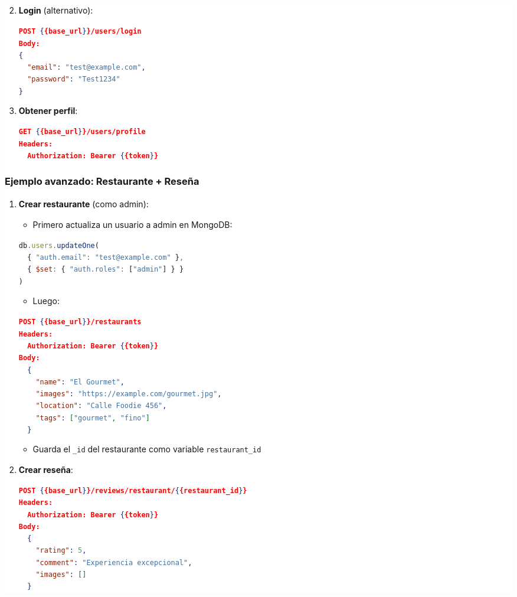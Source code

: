 2. **Login** (alternativo):
   ```json
   POST {{base_url}}/users/login
   Body:
   {
     "email": "test@example.com",
     "password": "Test1234"
   }
   ```

3. **Obtener perfil**:
   ```json
   GET {{base_url}}/users/profile
   Headers:
     Authorization: Bearer {{token}}
   ```

### Ejemplo avanzado: Restaurante + Reseña

1. **Crear restaurante** (como admin):
   - Primero actualiza un usuario a admin en MongoDB:
   ```javascript
   db.users.updateOne(
     { "auth.email": "test@example.com" },
     { $set: { "auth.roles": ["admin"] } }
   )
   ```
   - Luego:
   ```json
   POST {{base_url}}/restaurants
   Headers:
     Authorization: Bearer {{token}}
   Body:
     {
       "name": "El Gourmet",
       "images": "https://example.com/gourmet.jpg",
       "location": "Calle Foodie 456",
       "tags": ["gourmet", "fino"]
     }
   ```
   - Guarda el `_id` del restaurante como variable `restaurant_id`

2. **Crear reseña**:
   ```json
   POST {{base_url}}/reviews/restaurant/{{restaurant_id}}
   Headers:
     Authorization: Bearer {{token}}
   Body:
     {
       "rating": 5,
       "comment": "Experiencia excepcional",
       "images": []
     }
   ```
